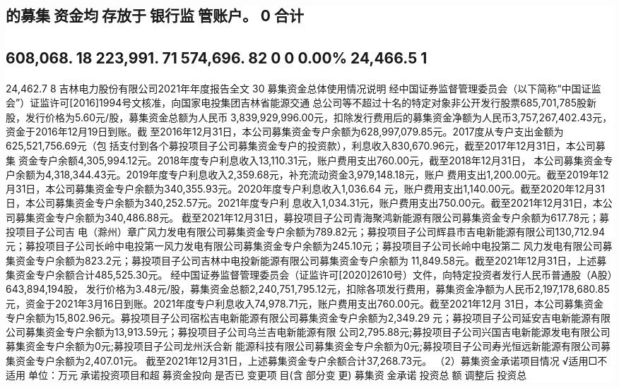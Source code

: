 的募集
资金均
存放于
银行监
管账户。
0
合计
--
608,068.
18
223,991.
71
574,696.
82
0
0
0.00%
24,466.5
1
--
24,462.7
8
吉林电力股份有限公司2021年年度报告全文
30
募集资金总体使用情况说明
经中国证券监督管理委员会（以下简称“中国证监会”）证监许可[2016]1994号文核准，向国家电投集团吉林省能源交通
总公司等不超过十名的特定对象非公开发行股票685,701,785股新股，发行价格为5.60元/股，募集资金总额为人民币
3,839,929,996.00元，扣除发行费用后的募集资金净额为人民币3,757,267,402.43元，资金于2016年12月19日到账。截
至2016年12月31日，本公司募集资金专户余额为628,997,079.85元。2017度从专户支出金额为625,521,756.69元（包
括支付到各个募投项目子公司募集资金专户的投资款），利息收入830,670.96元，截至2017年12月31日，本公司募集
资金专户余额4,305,994.12元。2018年度专户利息收入13,110.31元，账户费用支出760.00元，截至2018年12月31日，
本公司募集资金专户余额为4,318,344.43元。2019年度专户利息收入2,359.68元，补充流动资金3,979,148.18元，账户
费用支出1,200.00元。截至2019年12月31日，本公司募集资金专户余额为340,355.93元。2020年度专户利息收入1,036.64
元，账户费用支出1,140.00元。截至2020年12月31日，本公司募集资金专户余额为340,252.57元。2021年度专户利
息收入1,034.31元，账户费用支出750.00元。截至2021年12月31日，本公司募集资金专户余额为340,486.88元。
截至2021年12月31日，募投项目子公司青海聚鸿新能源有限公司募集资金专户余额为617.78元；募投项目子公司吉
电（滁州）章广风力发电有限公司募集资金专户余额为789.82元；募投项目子公司辉县市吉电新能源有限公司130,712.94
元；募投项目子公司长岭中电投第一风力发电有限公司募集资金专户余额为245.10元；募投项目子公司长岭中电投第二
风力发电有限公司募集资金专户余额为823.2元；募投项目子公司吉林中电投新能源有限公司募集资金专户余额为
11,849.58元。截至2021年12月31日，上述募集资金专户余额合计485,525.30元。
经中国证券监督管理委员会（证监许可[2020]2610号）文件，向特定投资者发行人民币普通股（A股）643,894,194股，
发行价格为3.48元/股，募集资金总额2,240,751,795.12元，扣除各项发行费用，募集资金净额为人民币2,197,178,680.85
元，资金于2021年3月16日到账。2021年度专户利息收入74,978.71元，账户费用支出760.00元。截至2021年12月
31日，本公司募集资金专户余额为15,802.96元。募投项目子公司宿松吉电新能源有限公司募集资金专户余额为2,349.29
元；募投项目子公司延安吉电新能源有限公司募集资金专户余额为13,913.59元；募投项目子公司乌兰吉电新能源有限
公司2,795.88元;募投项目子公司兴国吉电新能源发电有限公司募集资金专户余额为0元;募投项目子公司龙州沃合新
能源科技有限公司募集资金专户余额为0元;募投项目子公司寿光恒远新能源有限公司募集资金专户余额为2,407.01元。
截至2021年12月31日，上述募集资金专户余额合计37,268.73元。
（2）募集资金承诺项目情况
√适用□不适用
单位：万元
承诺投资项目和超
募资金投向
是否已
变更项
目(含
部分变
更)
募集资
金承诺
投资总
额
调整后
投资总